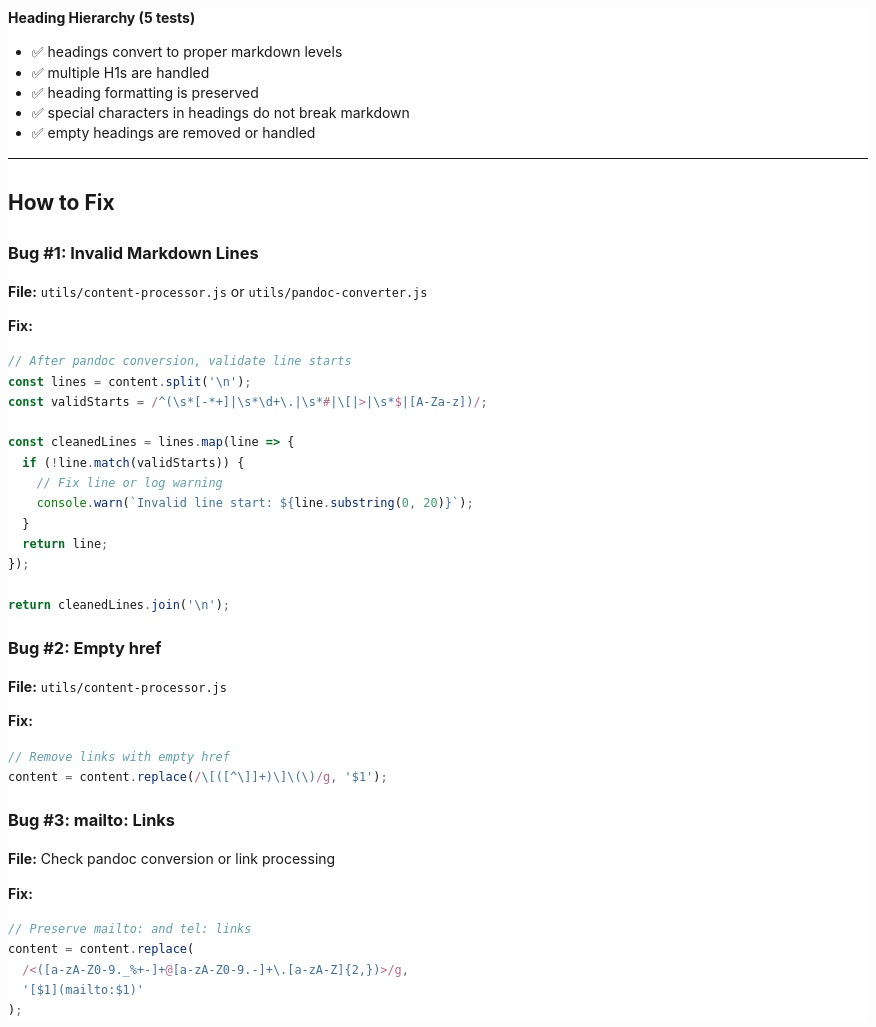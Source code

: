 **Heading Hierarchy (5 tests)**
- ✅ headings convert to proper markdown levels
- ✅ multiple H1s are handled
- ✅ heading formatting is preserved
- ✅ special characters in headings do not break markdown
- ✅ empty headings are removed or handled

---

## How to Fix

### Bug #1: Invalid Markdown Lines

**File:** `utils/content-processor.js` or `utils/pandoc-converter.js`

**Fix:**
```javascript
// After pandoc conversion, validate line starts
const lines = content.split('\n');
const validStarts = /^(\s*[-*+]|\s*\d+\.|\s*#|\[|>|\s*$|[A-Za-z])/;

const cleanedLines = lines.map(line => {
  if (!line.match(validStarts)) {
    // Fix line or log warning
    console.warn(`Invalid line start: ${line.substring(0, 20)}`);
  }
  return line;
});

return cleanedLines.join('\n');
```

### Bug #2: Empty href

**File:** `utils/content-processor.js`

**Fix:**
```javascript
// Remove links with empty href
content = content.replace(/\[([^\]]+)\]\(\)/g, '$1');
```

### Bug #3: mailto: Links

**File:** Check pandoc conversion or link processing

**Fix:**
```javascript
// Preserve mailto: and tel: links
content = content.replace(
  /<([a-zA-Z0-9._%+-]+@[a-zA-Z0-9.-]+\.[a-zA-Z]{2,})>/g,
  '[$1](mailto:$1)'
);
```
